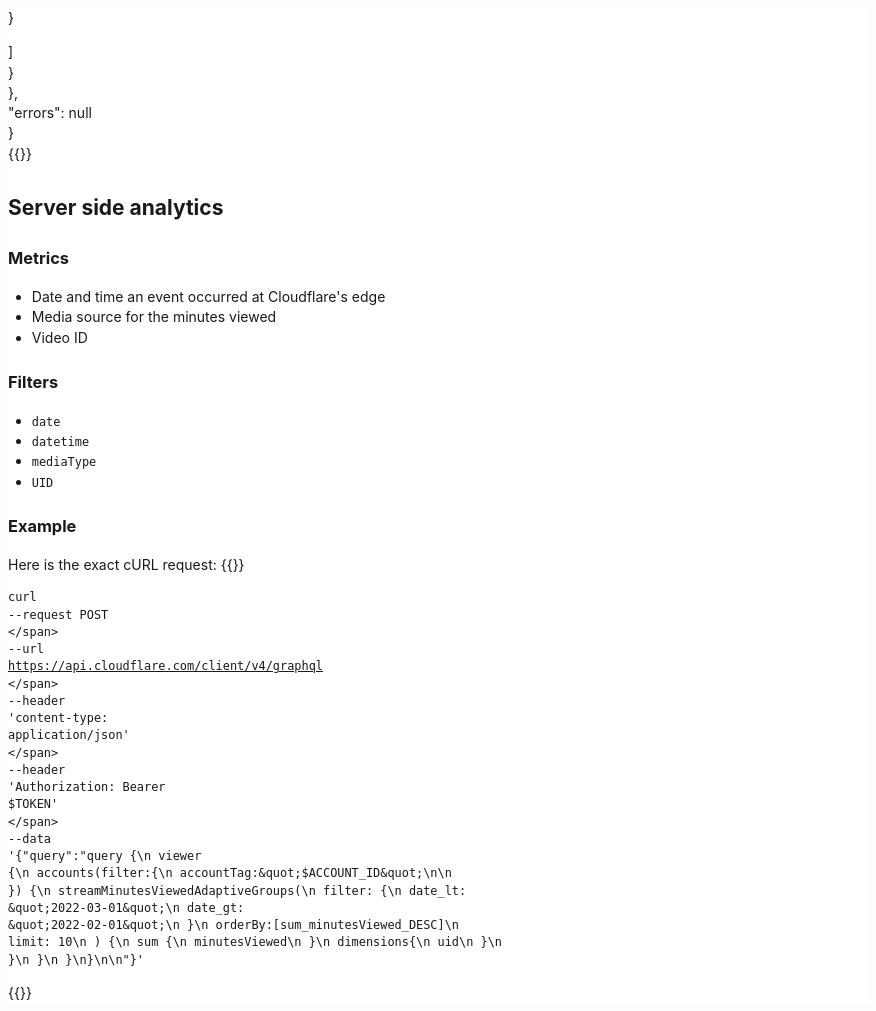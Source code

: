 </span><span class="CodeBlock--token-punctuation">}</span></div></span><span class="CodeBlock--row"><span class="CodeBlock--row-indicator"></span><div class="CodeBlock--row-content"><span class="CodeBlock--token-plain">      </span><span class="CodeBlock--token-punctuation">]</span></div></span><span class="CodeBlock--row"><span class="CodeBlock--row-indicator"></span><div class="CodeBlock--row-content"><span class="CodeBlock--token-plain">    </span><span class="CodeBlock--token-punctuation">}</span></div></span><span class="CodeBlock--row"><span class="CodeBlock--row-indicator"></span><div class="CodeBlock--row-content"><span class="CodeBlock--token-plain">  </span><span class="CodeBlock--token-punctuation">}</span><span class="CodeBlock--token-punctuation">,</span></div></span><span class="CodeBlock--row"><span class="CodeBlock--row-indicator"></span><div class="CodeBlock--row-content"><span class="CodeBlock--token-plain">  </span><span class="CodeBlock--token-string-property">&quot;errors&quot;</span><span class="CodeBlock--token-operator">:</span><span class="CodeBlock--token-plain"> </span><span class="CodeBlock--token-keyword">null</span><span class="CodeBlock--token-plain">
</span></div></span><span class="CodeBlock--row"><span class="CodeBlock--row-indicator"></span><div class="CodeBlock--row-content"><span class="CodeBlock--token-punctuation">}</span><span class="CodeBlock--token-plain">
</span></div></span></span></span></code></pre>{{</raw>}}

## Server side analytics

### Metrics

- Date and time an event occurred at Cloudflare's edge
- Media source for the minutes viewed
- Video ID

### Filters

- `date`
- `datetime`
- `mediaType`
- `UID`

### Example

Here is the exact cURL request:
{{<raw>}}<pre class="CodeBlock CodeBlock-with-rows CodeBlock-scrolls-horizontally CodeBlock-is-light-in-light-theme CodeBlock--language-bash" language="bash"><code><span class="CodeBlock--rows"><span class="CodeBlock--rows-content"><span class="CodeBlock--row"><span class="CodeBlock--row-indicator"></span><div class="CodeBlock--row-content"><span class="CodeBlock--token-function">curl</span><span class="CodeBlock--token-plain"> --request POST </span><span class="CodeBlock--token-punctuation">\</span></div></span><span class="CodeBlock--row"><span class="CodeBlock--row-indicator"></span><div class="CodeBlock--row-content"><span class="CodeBlock--token-plain">--url https://api.cloudflare.com/client/v4/graphql </span><span class="CodeBlock--token-punctuation">\</span></div></span><span class="CodeBlock--row"><span class="CodeBlock--row-indicator"></span><div class="CodeBlock--row-content"><span class="CodeBlock--token-plain">--header </span><span class="CodeBlock--token-string">'content-type: application/json'</span><span class="CodeBlock--token-plain"> </span><span class="CodeBlock--token-punctuation">\</span></div></span><span class="CodeBlock--row"><span class="CodeBlock--row-indicator"></span><div class="CodeBlock--row-content"><span class="CodeBlock--token-plain">--header </span><span class="CodeBlock--token-string">'Authorization: Bearer $TOKEN'</span><span class="CodeBlock--token-plain"> </span><span class="CodeBlock--token-punctuation">\</span></div></span><span class="CodeBlock--row"><span class="CodeBlock--row-indicator"></span><div class="CodeBlock--row-content"><span class="CodeBlock--token-plain">--data </span><span class="CodeBlock--token-string">'{&quot;query&quot;:&quot;query {\n  viewer {\n    accounts(filter:{\n      accountTag:\&quot;$ACCOUNT_ID\&quot;\n\n    }) {\n      streamMinutesViewedAdaptiveGroups(\n        filter: {\n          date_lt: \&quot;2022-03-01\&quot;\n          date_gt: \&quot;2022-02-01\&quot;\n        }\n        orderBy:[sum_minutesViewed_DESC]\n        limit: 10\n      ) {\n             sum {\n          minutesViewed\n        }\n        dimensions{\n          uid\n        }\n      }\n    }\n  }\n}\n\n&quot;}'</span><span class="CodeBlock--token-plain">
</span></div></span></span></span></code></pre>{{</raw>}}
